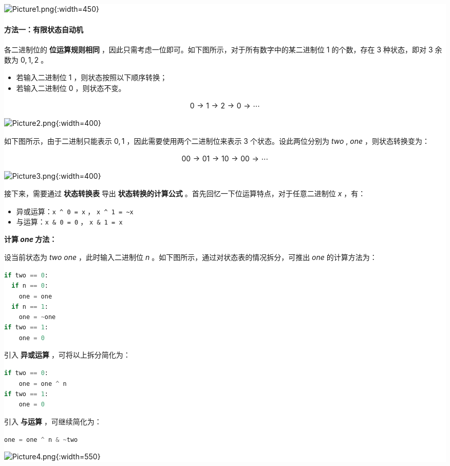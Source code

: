 ![Picture1.png](../images/shu-zu-zhong-shu-zi-chu-xian-de-ci-shu-ii-lcof-0.png){:width=450}

#### 方法一：有限状态自动机

各二进制位的 **位运算规则相同** ，因此只需考虑一位即可。如下图所示，对于所有数字中的某二进制位 $1$ 的个数，存在 3 种状态，即对 3 余数为 $0, 1, 2$ 。

- 若输入二进制位 $1$ ，则状态按照以下顺序转换；
- 若输入二进制位 $0$ ，则状态不变。

$$
0 \rightarrow 1 \rightarrow 2 \rightarrow 0 \rightarrow \cdots
$$

![Picture2.png](../images/shu-zu-zhong-shu-zi-chu-xian-de-ci-shu-ii-lcof-1.png){:width=400}

如下图所示，由于二进制只能表示 $0, 1$ ，因此需要使用两个二进制位来表示 $3$ 个状态。设此两位分别为 $two$ , $one$ ，则状态转换变为：

$$
00 \rightarrow 01 \rightarrow 10 \rightarrow 00 \rightarrow \cdots
$$

![Picture3.png](../images/shu-zu-zhong-shu-zi-chu-xian-de-ci-shu-ii-lcof-2.png){:width=400}

接下来，需要通过 **状态转换表** 导出 **状态转换的计算公式** 。首先回忆一下位运算特点，对于任意二进制位 $x$ ，有：

- 异或运算：`x ^ 0 = x`​ ， `x ^ 1 = ~x`
- 与运算：`x & 0 = 0` ， `x & 1 = x`

**计算 $one$ 方法：**

设当前状态为 $two$ $one$ ，此时输入二进制位 $n$ 。如下图所示，通过对状态表的情况拆分，可推出 $one$ 的计算方法为：

```python
if two == 0:
  if n == 0:
    one = one
  if n == 1:
    one = ~one
if two == 1:
    one = 0
```

引入 **异或运算** ，可将以上拆分简化为：

```python
if two == 0:
    one = one ^ n
if two == 1:
    one = 0
```

引入 **与运算** ，可继续简化为：

```python
one = one ^ n & ~two
```

![Picture4.png](../images/shu-zu-zhong-shu-zi-chu-xian-de-ci-shu-ii-lcof-3.png){:width=550}
